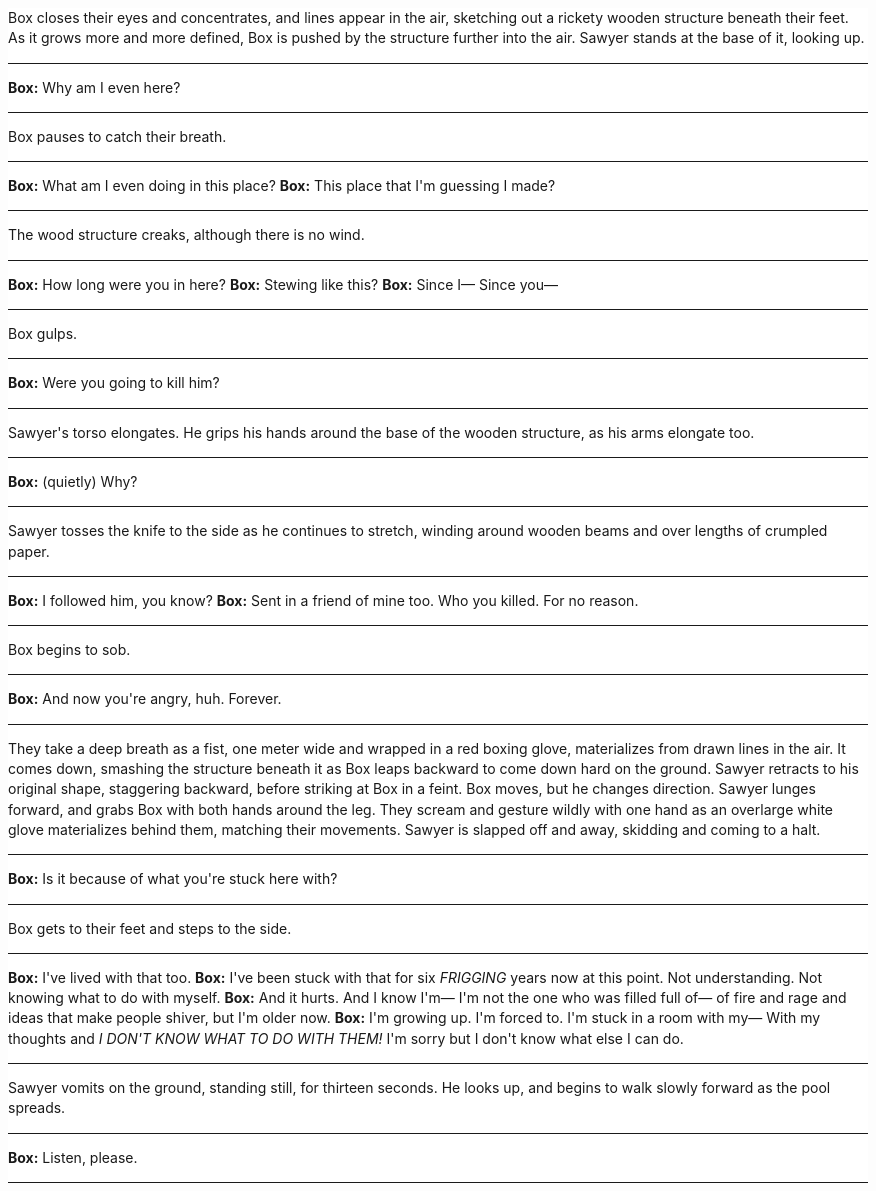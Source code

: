 Box closes their eyes and concentrates, and lines appear in the air, sketching out a rickety wooden structure beneath their feet. As it grows more and more defined, Box is pushed by the structure further into the air.
Sawyer stands at the base of it, looking up.
* * *
**Box:** Why am I even here?
* * *
Box pauses to catch their breath.
* * *
**Box:** What am I even doing in this place?
**Box:** This place that I'm guessing I made?
* * *
The wood structure creaks, although there is no wind.
* * *
**Box:** How long were you in here?
**Box:** Stewing like this?
**Box:** Since I— Since you—
* * *
Box gulps.
* * *
**Box:** Were you going to kill him?
* * *
Sawyer's torso elongates. He grips his hands around the base of the wooden structure, as his arms elongate too.
* * *
**Box:** (quietly) Why?
* * *
Sawyer tosses the knife to the side as he continues to stretch, winding around wooden beams and over lengths of crumpled paper.
* * *
**Box:** I followed him, you know?
**Box:** Sent in a friend of mine too. Who you killed. For no reason.
* * *
Box begins to sob.
* * *
**Box:** And now you're angry, huh. Forever.
* * *
They take a deep breath as a fist, one meter wide and wrapped in a red boxing glove, materializes from drawn lines in the air. It comes down, smashing the structure beneath it as Box leaps backward to come down hard on the ground.
Sawyer retracts to his original shape, staggering backward, before striking at Box in a feint. Box moves, but he changes direction.
Sawyer lunges forward, and grabs Box with both hands around the leg. They scream and gesture wildly with one hand as an overlarge white glove materializes behind them, matching their movements. Sawyer is slapped off and away, skidding and coming to a halt.
* * *
**Box:** Is it because of what you're stuck here with?
* * *
Box gets to their feet and steps to the side.
* * *
**Box:** I've lived with that too.
**Box:** I've been stuck with that for six _FRIGGING_ years now at this point. Not understanding. Not knowing what to do with myself.
**Box:** And it hurts. And I know I'm— I'm not the one who was filled full of— of fire and rage and ideas that make people shiver, but I'm older now.
**Box:** I'm growing up. I'm forced to. I'm stuck in a room with my— With my thoughts and _I DON'T KNOW WHAT TO DO WITH THEM!_ I'm sorry but I don't know what else I can do.
* * *
Sawyer vomits on the ground, standing still, for thirteen seconds. He looks up, and begins to walk slowly forward as the pool spreads.
* * *
**Box:** Listen, please.
* * *